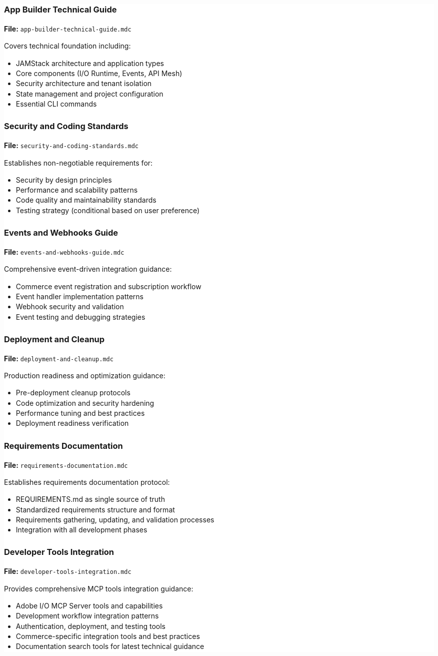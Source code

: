### App Builder Technical Guide
**File:** `app-builder-technical-guide.mdc`

Covers technical foundation including:
- JAMStack architecture and application types
- Core components (I/O Runtime, Events, API Mesh)
- Security architecture and tenant isolation
- State management and project configuration
- Essential CLI commands

### Security and Coding Standards
**File:** `security-and-coding-standards.mdc`

Establishes non-negotiable requirements for:
- Security by design principles
- Performance and scalability patterns
- Code quality and maintainability standards
- Testing strategy (conditional based on user preference)

### Events and Webhooks Guide
**File:** `events-and-webhooks-guide.mdc`

Comprehensive event-driven integration guidance:
- Commerce event registration and subscription workflow
- Event handler implementation patterns
- Webhook security and validation
- Event testing and debugging strategies

### Deployment and Cleanup
**File:** `deployment-and-cleanup.mdc`

Production readiness and optimization guidance:
- Pre-deployment cleanup protocols
- Code optimization and security hardening
- Performance tuning and best practices
- Deployment readiness verification

### Requirements Documentation
**File:** `requirements-documentation.mdc`

Establishes requirements documentation protocol:
- REQUIREMENTS.md as single source of truth
- Standardized requirements structure and format
- Requirements gathering, updating, and validation processes
- Integration with all development phases

### Developer Tools Integration
**File:** `developer-tools-integration.mdc`

Provides comprehensive MCP tools integration guidance:
- Adobe I/O MCP Server tools and capabilities
- Development workflow integration patterns
- Authentication, deployment, and testing tools
- Commerce-specific integration tools and best practices
- Documentation search tools for latest technical guidance
